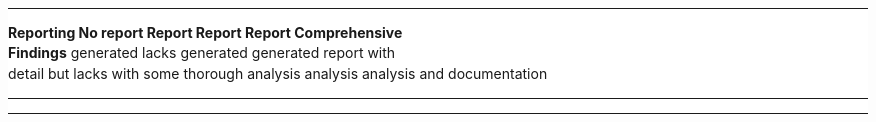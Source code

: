   -------------------------------------------------------------------------------
  **Reporting   No report   Report   Report      Report      Comprehensive     
  Findings**    generated   lacks    generated   generated   report with       
                            detail   but lacks   with some   thorough analysis 
                                     analysis    analysis    and documentation 
  ------------- ----------- -------- ----------- ----------- ----------------- --

  -------------------------------------------------------------------------------
